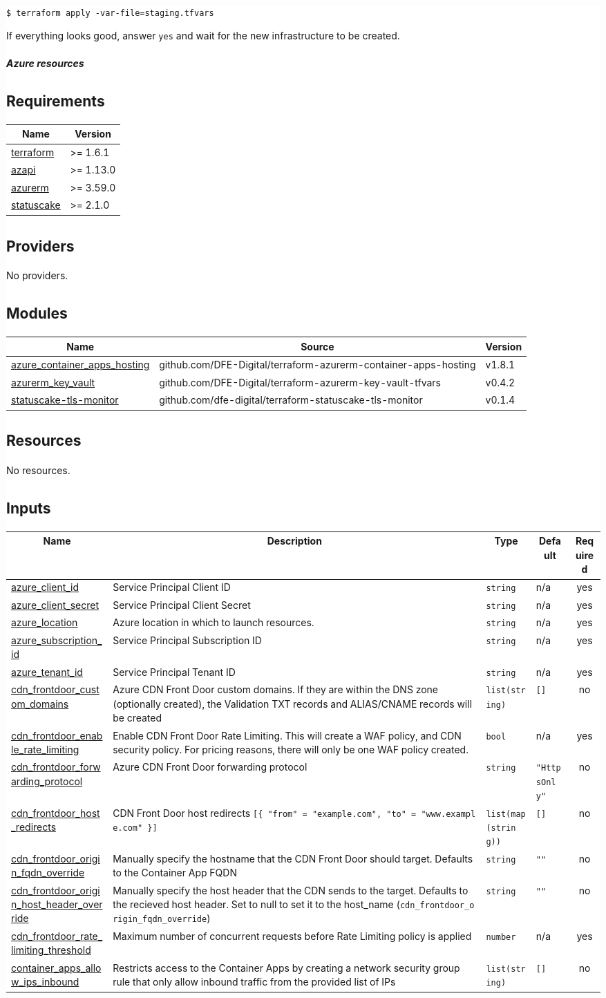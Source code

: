`$ terraform apply -var-file=staging.tfvars`

If everything looks good, answer `yes` and wait for the new infrastructure to be created.

##### Azure resources


## Requirements

| Name | Version |
|------|---------|
| <a name="requirement_terraform"></a> [terraform](#requirement\_terraform) | >= 1.6.1 |
| <a name="requirement_azapi"></a> [azapi](#requirement\_azapi) | >= 1.13.0 |
| <a name="requirement_azurerm"></a> [azurerm](#requirement\_azurerm) | >= 3.59.0 |
| <a name="requirement_statuscake"></a> [statuscake](#requirement\_statuscake) | >= 2.1.0 |

## Providers

No providers.

## Modules

| Name | Source | Version |
|------|--------|---------|
| <a name="module_azure_container_apps_hosting"></a> [azure\_container\_apps\_hosting](#module\_azure\_container\_apps\_hosting) | github.com/DFE-Digital/terraform-azurerm-container-apps-hosting | v1.8.1 |
| <a name="module_azurerm_key_vault"></a> [azurerm\_key\_vault](#module\_azurerm\_key\_vault) | github.com/DFE-Digital/terraform-azurerm-key-vault-tfvars | v0.4.2 |
| <a name="module_statuscake-tls-monitor"></a> [statuscake-tls-monitor](#module\_statuscake-tls-monitor) | github.com/dfe-digital/terraform-statuscake-tls-monitor | v0.1.4 |

## Resources

No resources.

## Inputs

| Name | Description | Type | Default | Required |
|------|-------------|------|---------|:--------:|
| <a name="input_azure_client_id"></a> [azure\_client\_id](#input\_azure\_client\_id) | Service Principal Client ID | `string` | n/a | yes |
| <a name="input_azure_client_secret"></a> [azure\_client\_secret](#input\_azure\_client\_secret) | Service Principal Client Secret | `string` | n/a | yes |
| <a name="input_azure_location"></a> [azure\_location](#input\_azure\_location) | Azure location in which to launch resources. | `string` | n/a | yes |
| <a name="input_azure_subscription_id"></a> [azure\_subscription\_id](#input\_azure\_subscription\_id) | Service Principal Subscription ID | `string` | n/a | yes |
| <a name="input_azure_tenant_id"></a> [azure\_tenant\_id](#input\_azure\_tenant\_id) | Service Principal Tenant ID | `string` | n/a | yes |
| <a name="input_cdn_frontdoor_custom_domains"></a> [cdn\_frontdoor\_custom\_domains](#input\_cdn\_frontdoor\_custom\_domains) | Azure CDN Front Door custom domains. If they are within the DNS zone (optionally created), the Validation TXT records and ALIAS/CNAME records will be created | `list(string)` | `[]` | no |
| <a name="input_cdn_frontdoor_enable_rate_limiting"></a> [cdn\_frontdoor\_enable\_rate\_limiting](#input\_cdn\_frontdoor\_enable\_rate\_limiting) | Enable CDN Front Door Rate Limiting. This will create a WAF policy, and CDN security policy. For pricing reasons, there will only be one WAF policy created. | `bool` | n/a | yes |
| <a name="input_cdn_frontdoor_forwarding_protocol"></a> [cdn\_frontdoor\_forwarding\_protocol](#input\_cdn\_frontdoor\_forwarding\_protocol) | Azure CDN Front Door forwarding protocol | `string` | `"HttpsOnly"` | no |
| <a name="input_cdn_frontdoor_host_redirects"></a> [cdn\_frontdoor\_host\_redirects](#input\_cdn\_frontdoor\_host\_redirects) | CDN Front Door host redirects `[{ "from" = "example.com", "to" = "www.example.com" }]` | `list(map(string))` | `[]` | no |
| <a name="input_cdn_frontdoor_origin_fqdn_override"></a> [cdn\_frontdoor\_origin\_fqdn\_override](#input\_cdn\_frontdoor\_origin\_fqdn\_override) | Manually specify the hostname that the CDN Front Door should target. Defaults to the Container App FQDN | `string` | `""` | no |
| <a name="input_cdn_frontdoor_origin_host_header_override"></a> [cdn\_frontdoor\_origin\_host\_header\_override](#input\_cdn\_frontdoor\_origin\_host\_header\_override) | Manually specify the host header that the CDN sends to the target. Defaults to the recieved host header. Set to null to set it to the host\_name (`cdn_frontdoor_origin_fqdn_override`) | `string` | `""` | no |
| <a name="input_cdn_frontdoor_rate_limiting_threshold"></a> [cdn\_frontdoor\_rate\_limiting\_threshold](#input\_cdn\_frontdoor\_rate\_limiting\_threshold) | Maximum number of concurrent requests before Rate Limiting policy is applied | `number` | n/a | yes |
| <a name="input_container_apps_allow_ips_inbound"></a> [container\_apps\_allow\_ips\_inbound](#input\_container\_apps\_allow\_ips\_inbound) | Restricts access to the Container Apps by creating a network security group rule that only allow inbound traffic from the provided list of IPs | `list(string)` | `[]` | no |